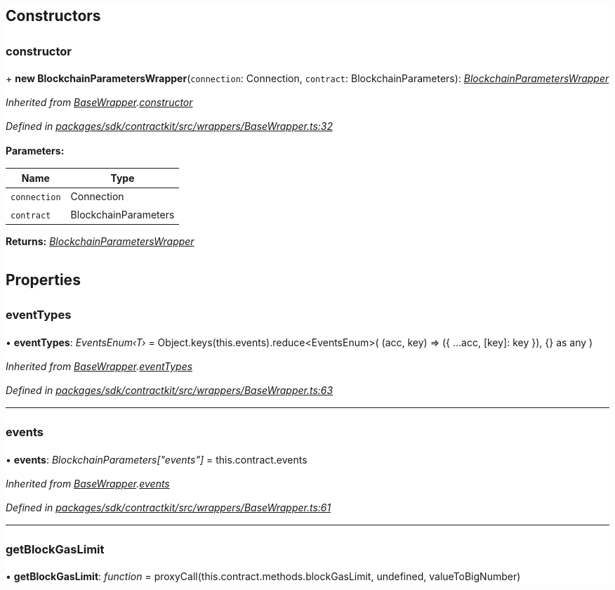 ## Constructors

###  constructor

\+ **new BlockchainParametersWrapper**(`connection`: Connection, `contract`: BlockchainParameters): *[BlockchainParametersWrapper](_wrappers_blockchainparameters_.blockchainparameterswrapper.md)*

*Inherited from [BaseWrapper](_wrappers_basewrapper_.basewrapper.md).[constructor](_wrappers_basewrapper_.basewrapper.md#constructor)*

*Defined in [packages/sdk/contractkit/src/wrappers/BaseWrapper.ts:32](https://github.com/planq-network/planq-sdk/blob/master/packages/sdk/contractkit/src/wrappers/BaseWrapper.ts#L32)*

**Parameters:**

Name | Type |
------ | ------ |
`connection` | Connection |
`contract` | BlockchainParameters |

**Returns:** *[BlockchainParametersWrapper](_wrappers_blockchainparameters_.blockchainparameterswrapper.md)*

## Properties

###  eventTypes

• **eventTypes**: *EventsEnum‹T›* = Object.keys(this.events).reduce<EventsEnum<T>>(
    (acc, key) => ({ ...acc, [key]: key }),
    {} as any
  )

*Inherited from [BaseWrapper](_wrappers_basewrapper_.basewrapper.md).[eventTypes](_wrappers_basewrapper_.basewrapper.md#eventtypes)*

*Defined in [packages/sdk/contractkit/src/wrappers/BaseWrapper.ts:63](https://github.com/planq-network/planq-sdk/blob/master/packages/sdk/contractkit/src/wrappers/BaseWrapper.ts#L63)*

___

###  events

• **events**: *BlockchainParameters["events"]* = this.contract.events

*Inherited from [BaseWrapper](_wrappers_basewrapper_.basewrapper.md).[events](_wrappers_basewrapper_.basewrapper.md#events)*

*Defined in [packages/sdk/contractkit/src/wrappers/BaseWrapper.ts:61](https://github.com/planq-network/planq-sdk/blob/master/packages/sdk/contractkit/src/wrappers/BaseWrapper.ts#L61)*

___

###  getBlockGasLimit

• **getBlockGasLimit**: *function* = proxyCall(this.contract.methods.blockGasLimit, undefined, valueToBigNumber)
